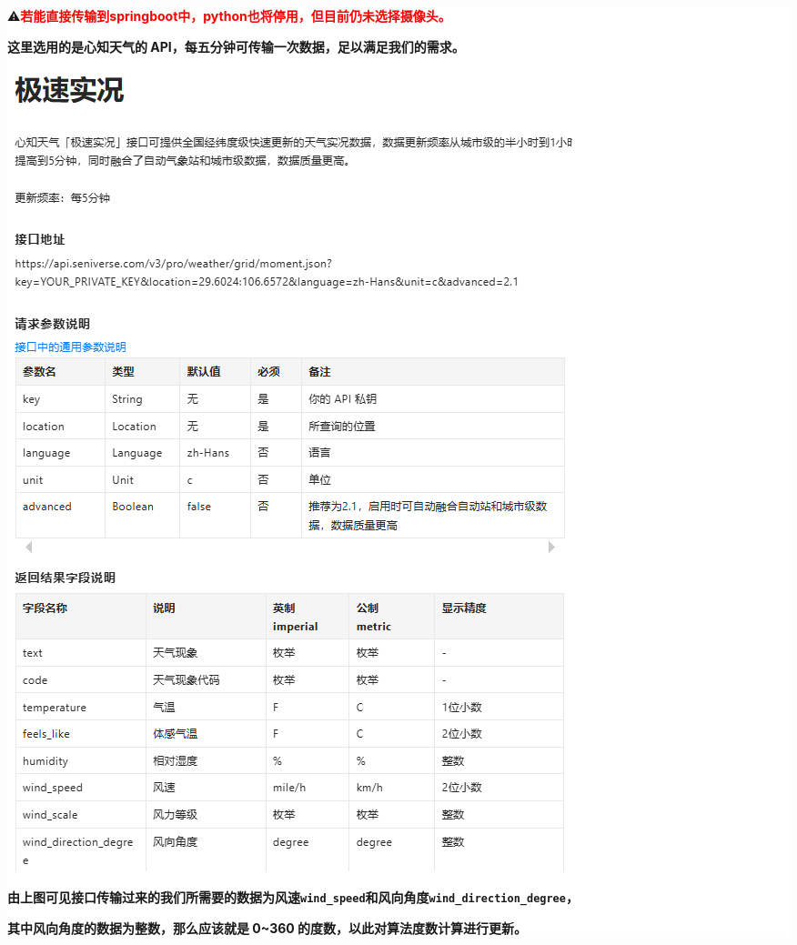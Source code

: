 :warning:<font color = red>**若能直接传输到springboot中，python也将停用，但目前仍未选择摄像头。**</font>

**这里选用的是心知天气的 API，每五分钟可传输一次数据，足以满足我们的需求。**

<img src="images/2025314.png" alt="20250313134007" style="zoom: 100%;" />

**由上图可见接口传输过来的我们所需要的数据为风速`wind_speed`和风向角度`wind_direction_degree`，**

**其中风向角度的数据为整数，那么应该就是 0~360 的度数，以此对算法度数计算进行更新。**
